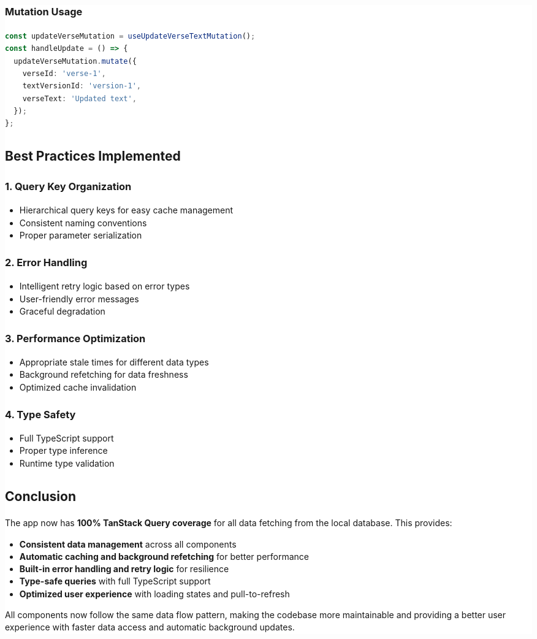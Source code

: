 ### **Mutation Usage**

```typescript
const updateVerseMutation = useUpdateVerseTextMutation();
const handleUpdate = () => {
  updateVerseMutation.mutate({
    verseId: 'verse-1',
    textVersionId: 'version-1',
    verseText: 'Updated text',
  });
};
```

## Best Practices Implemented

### 1. **Query Key Organization**

- Hierarchical query keys for easy cache management
- Consistent naming conventions
- Proper parameter serialization

### 2. **Error Handling**

- Intelligent retry logic based on error types
- User-friendly error messages
- Graceful degradation

### 3. **Performance Optimization**

- Appropriate stale times for different data types
- Background refetching for data freshness
- Optimized cache invalidation

### 4. **Type Safety**

- Full TypeScript support
- Proper type inference
- Runtime type validation

## Conclusion

The app now has **100% TanStack Query coverage** for all data fetching from the local database. This provides:

- **Consistent data management** across all components
- **Automatic caching and background refetching** for better performance
- **Built-in error handling and retry logic** for resilience
- **Type-safe queries** with full TypeScript support
- **Optimized user experience** with loading states and pull-to-refresh

All components now follow the same data flow pattern, making the codebase more maintainable and providing a better user experience with faster data access and automatic background updates.
